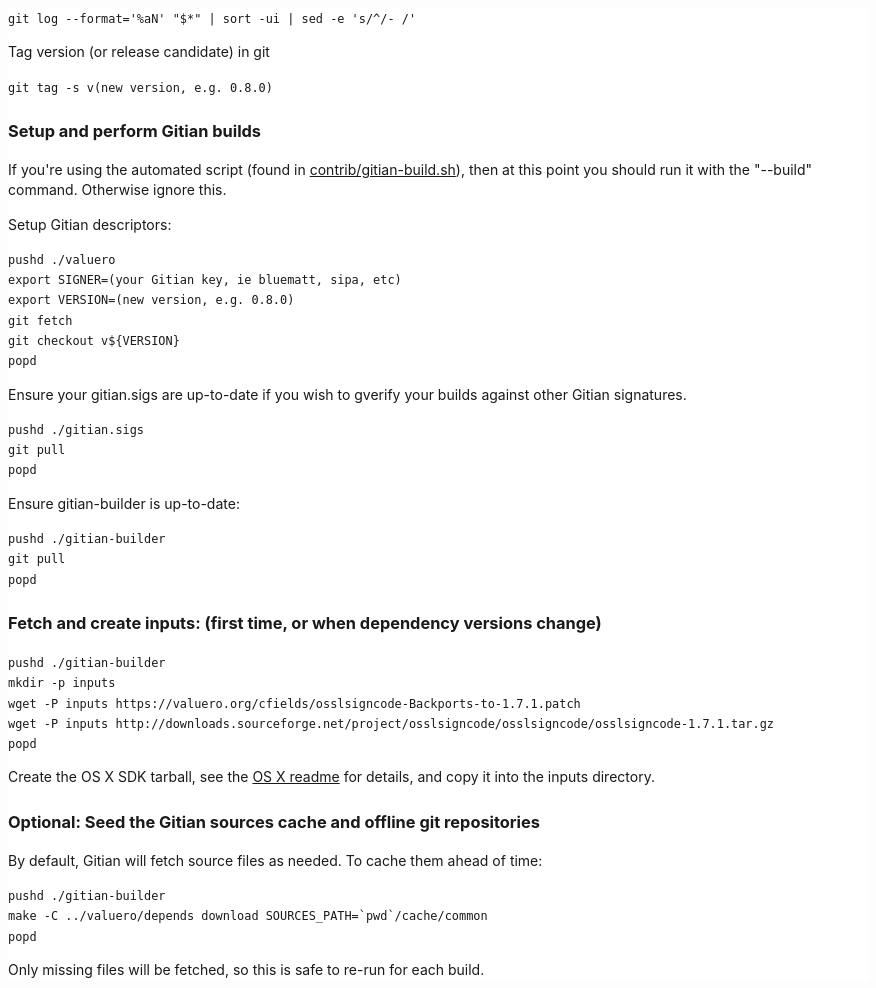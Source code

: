     git log --format='%aN' "$*" | sort -ui | sed -e 's/^/- /'

Tag version (or release candidate) in git

    git tag -s v(new version, e.g. 0.8.0)

### Setup and perform Gitian builds

If you're using the automated script (found in [contrib/gitian-build.sh](/contrib/gitian-build.sh)), then at this point you should run it with the "--build" command. Otherwise ignore this.

Setup Gitian descriptors:

    pushd ./valuero
    export SIGNER=(your Gitian key, ie bluematt, sipa, etc)
    export VERSION=(new version, e.g. 0.8.0)
    git fetch
    git checkout v${VERSION}
    popd

Ensure your gitian.sigs are up-to-date if you wish to gverify your builds against other Gitian signatures.

    pushd ./gitian.sigs
    git pull
    popd

Ensure gitian-builder is up-to-date:

    pushd ./gitian-builder
    git pull
    popd

### Fetch and create inputs: (first time, or when dependency versions change)

    pushd ./gitian-builder
    mkdir -p inputs
    wget -P inputs https://valuero.org/cfields/osslsigncode-Backports-to-1.7.1.patch
    wget -P inputs http://downloads.sourceforge.net/project/osslsigncode/osslsigncode/osslsigncode-1.7.1.tar.gz
    popd

Create the OS X SDK tarball, see the [OS X readme](README_osx.md) for details, and copy it into the inputs directory.

### Optional: Seed the Gitian sources cache and offline git repositories

By default, Gitian will fetch source files as needed. To cache them ahead of time:

    pushd ./gitian-builder
    make -C ../valuero/depends download SOURCES_PATH=`pwd`/cache/common
    popd

Only missing files will be fetched, so this is safe to re-run for each build.
